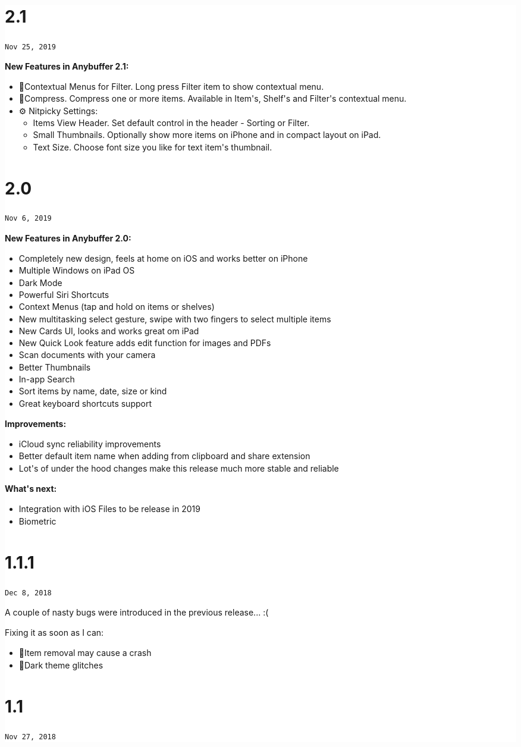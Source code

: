 # **2.1**
`Nov 25, 2019`

**New Features in Anybuffer 2.1:**
- 🎈Contextual Menus for Filter. Long press Filter item to show contextual menu.
- 🎈Compress. Compress one or more items. Available in Item's, Shelf's and Filter's contextual menu.
- ⚙️ Nitpicky Settings:
  - Items View Header. Set default control in the header - Sorting or Filter.
  - Small Thumbnails. Optionally show more items on iPhone and in compact layout on iPad.
  - Text Size. Choose font size you like for text item's thumbnail.
  
# **2.0**
`Nov 6, 2019`

**New Features in Anybuffer 2.0:**
- Completely new design, feels at home on iOS and works better on iPhone
- Multiple Windows on iPad OS
- Dark Mode
- Powerful Siri Shortcuts
- Context Menus (tap and hold on items or shelves)
- New multitasking select gesture, swipe with two fingers to select multiple items
- New Cards UI, looks and works great om iPad
- New Quick Look feature adds edit function for images and PDFs
- Scan documents with your camera
- Better Thumbnails
- In-app Search 
- Sort items by name, date, size or kind
- Great keyboard shortcuts support

**Improvements:**
- iCloud sync reliability improvements
- Better default item name when adding from clipboard and share extension
- Lot's of under the hood changes make this release much more stable and reliable


**What's next:**
- Integration with iOS Files  to be release in 2019
- Biometric


# **1.1.1**
`Dec 8, 2018`

A couple of nasty bugs were introduced in the previous release... :(

Fixing it as soon as I can:
- 🐛Item removal may cause a crash
- 🐛Dark theme glitches

# **1.1**
`Nov 27, 2018`
